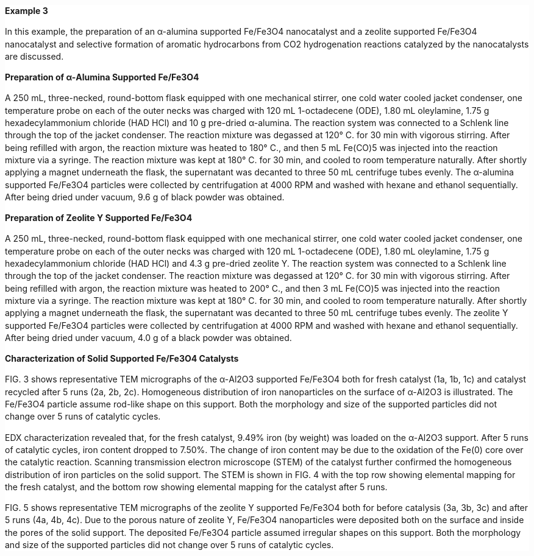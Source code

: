 **Example 3**

In this example, the preparation of an α-alumina supported Fe/Fe3O4 nanocatalyst and a zeolite supported Fe/Fe3O4 nanocatalyst and selective formation of aromatic hydrocarbons from CO2 hydrogenation reactions catalyzed by the nanocatalysts are discussed.

**Preparation of α-Alumina Supported Fe/Fe3O4**

A 250 mL, three-necked, round-bottom flask equipped with one mechanical stirrer, one cold water cooled jacket condenser, one temperature probe on each of the outer necks was charged with 120 mL 1-octadecene (ODE), 1.80 mL oleylamine, 1.75 g hexadecylammonium chloride (HAD HCl) and 10 g pre-dried α-alumina. The reaction system was connected to a Schlenk line through the top of the jacket condenser. The reaction mixture was degassed at 120° C. for 30 min with vigorous stirring. After being refilled with argon, the reaction mixture was heated to 180° C., and then 5 mL Fe(CO)5 was injected into the reaction mixture via a syringe. The reaction mixture was kept at 180° C. for 30 min, and cooled to room temperature naturally. After shortly applying a magnet underneath the flask, the supernatant was decanted to three 50 mL centrifuge tubes evenly. The α-alumina supported Fe/Fe3O4 particles were collected by centrifugation at 4000 RPM and washed with hexane and ethanol sequentially. After being dried under vacuum, 9.6 g of black powder was obtained.

**Preparation of Zeolite Y Supported Fe/Fe3O4**

A 250 mL, three-necked, round-bottom flask equipped with one mechanical stirrer, one cold water cooled jacket condenser, one temperature probe on each of the outer necks was charged with 120 mL 1-octadecene (ODE), 1.80 mL oleylamine, 1.75 g hexadecylammonium chloride (HAD HCl) and 4.3 g pre-dried zeolite Y. The reaction system was connected to a Schlenk line through the top of the jacket condenser. The reaction mixture was degassed at 120° C. for 30 min with vigorous stirring. After being refilled with argon, the reaction mixture was heated to 200° C., and then 3 mL Fe(CO)5 was injected into the reaction mixture via a syringe. The reaction mixture was kept at 180° C. for 30 min, and cooled to room temperature naturally. After shortly applying a magnet underneath the flask, the supernatant was decanted to three 50 mL centrifuge tubes evenly. The zeolite Y supported Fe/Fe3O4 particles were collected by centrifugation at 4000 RPM and washed with hexane and ethanol sequentially. After being dried under vacuum, 4.0 g of a black powder was obtained.

**Characterization of Solid Supported Fe/Fe3O4 Catalysts**

FIG. 3 shows representative TEM micrographs of the α-Al2O3 supported Fe/Fe3O4 both for fresh catalyst (1a, 1b, 1c) and catalyst recycled after 5 runs (2a, 2b, 2c). Homogeneous distribution of iron nanoparticles on the surface of α-Al2O3 is illustrated. The Fe/Fe3O4 particle assume rod-like shape on this support. Both the morphology and size of the supported particles did not change over 5 runs of catalytic cycles.

EDX characterization revealed that, for the fresh catalyst, 9.49% iron (by weight) was loaded on the α-Al2O3 support. After 5 runs of catalytic cycles, iron content dropped to 7.50%. The change of iron content may be due to the oxidation of the Fe(0) core over the catalytic reaction. Scanning transmission electron microscope (STEM) of the catalyst further confirmed the homogeneous distribution of iron particles on the solid support. The STEM is shown in FIG. 4 with the top row showing elemental mapping for the fresh catalyst, and the bottom row showing elemental mapping for the catalyst after 5 runs.

FIG. 5 shows representative TEM micrographs of the zeolite Y supported Fe/Fe3O4 both for before catalysis (3a, 3b, 3c) and after 5 runs (4a, 4b, 4c). Due to the porous nature of zeolite Y, Fe/Fe3O4 nanoparticles were deposited both on the surface and inside the pores of the solid support. The deposited Fe/Fe3O4 particle assumed irregular shapes on this support. Both the morphology and size of the supported particles did not change over 5 runs of catalytic cycles.
